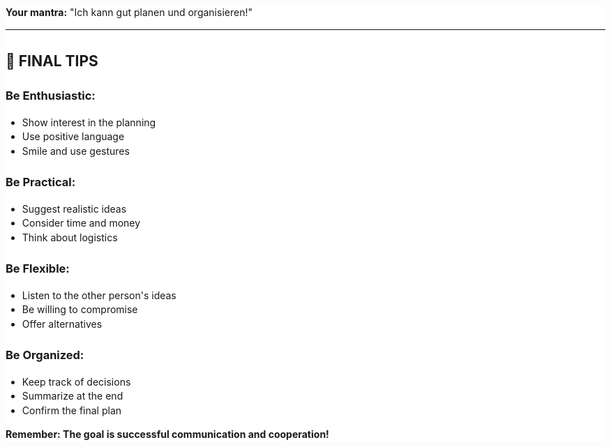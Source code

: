 **Your mantra:** "Ich kann gut planen und organisieren!"

---

## 🎯 **FINAL TIPS**

### **Be Enthusiastic:**
- Show interest in the planning
- Use positive language
- Smile and use gestures

### **Be Practical:**
- Suggest realistic ideas
- Consider time and money
- Think about logistics

### **Be Flexible:**
- Listen to the other person's ideas
- Be willing to compromise
- Offer alternatives

### **Be Organized:**
- Keep track of decisions
- Summarize at the end
- Confirm the final plan

**Remember: The goal is successful communication and cooperation!** 